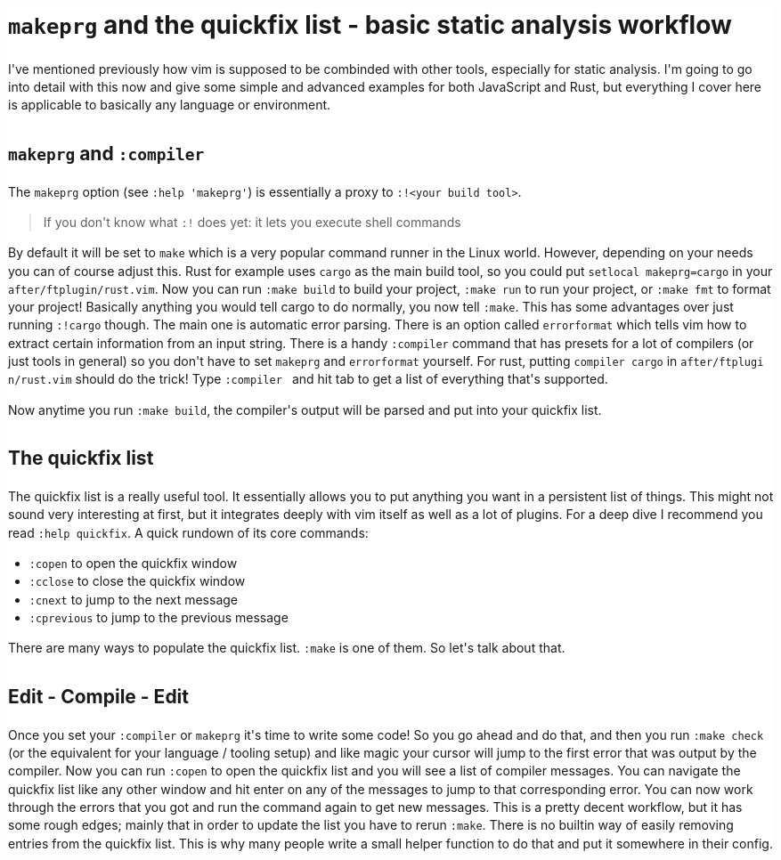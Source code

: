 # `makeprg` and the quickfix list - basic static analysis workflow

I've mentioned previously how vim is supposed to be combinded with other tools, especially for
static analysis. I'm going to go into detail with this now and give some simple and advanced
examples for both JavaScript and Rust, but everything I cover here is applicable to basically any
language or environment.

## `makeprg` and `:compiler`

The `makeprg` option (see `:help 'makeprg'`) is essentially a proxy to `:!<your build tool>`.

> If you don't know what `:!` does yet: it lets you execute shell commands

By default it will be set to `make` which is a very popular command runner in the Linux world.
However, depending on your needs you can of course adjust this. Rust for example uses `cargo` as the
main build tool, so you could put `setlocal makeprg=cargo` in your `after/ftplugin/rust.vim`. Now
you can run `:make build` to build your project, `:make run` to run your project, or `:make fmt` to
format your project! Basically anything you would tell cargo to do normally, you now tell `:make`.
This has some advantages over just running `:!cargo` though. The main one is automatic error
parsing. There is an option called `errorformat` which tells vim how to extract certain information
from an input string. There is a handy `:compiler` command that has presets for a lot of compilers
(or just tools in general) so you don't have to set `makeprg` and `errorformat` yourself. For rust,
putting `compiler cargo` in `after/ftplugin/rust.vim` should do the trick! Type `:compiler ` and hit
tab to get a list of everything that's supported.

Now anytime you run `:make build`, the compiler's output will be parsed and put into your quickfix
list.

## The quickfix list

The quickfix list is a really useful tool. It essentially allows you to put anything you want in
a persistent list of things. This might not sound very interesting at first, but it integrates
deeply with vim itself as well as a lot of plugins. For a deep dive I recommend you read
`:help quickfix`. A quick rundown of its core commands:

- `:copen` to open the quickfix window
- `:cclose` to close the quickfix window
- `:cnext` to jump to the next message
- `:cprevious` to jump to the previous message

There are many ways to populate the quickfix list. `:make` is one of them. So let's talk about that.

## Edit - Compile - Edit

Once you set your `:compiler` or `makeprg` it's time to write some code! So you go ahead and do
that, and then you run `:make check` (or the equivalent for your language / tooling setup) and like
magic your cursor will jump to the first error that was output by the compiler. Now you can run
`:copen` to open the quickfix list and you will see a list of compiler messages. You can navigate
the quickfix list like any other window and hit enter on any of the messages to jump to that
corresponding error. You can now work through the errors that you got and run the command again to
get new messages. This is a pretty decent workflow, but it has some rough edges; mainly that in
order to update the list you have to rerun `:make`. There is no builtin way of easily removing
entries from the quickfix list. This is why many people write a small helper function to do that and
put it somewhere in their config.
